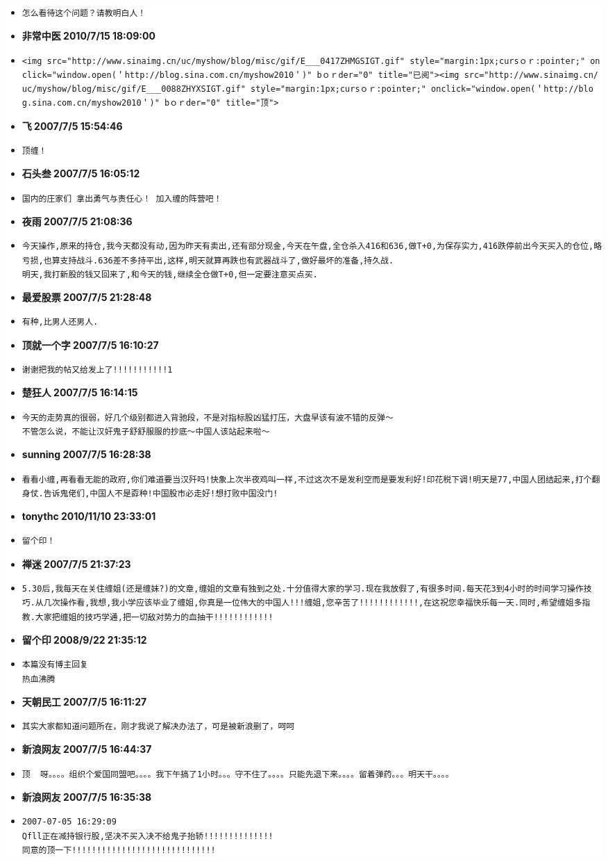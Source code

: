    - ```
     怎么看待这个问题？请教明白人！
     ```
- **非常中医 2010/7/15 18:09:00**
- ```
  <img src="http://www.sinaimg.cn/uc/myshow/blog/misc/gif/E___0417ZHMGSIGT.gif" style="margin:1px;cursｏｒ:pointer;" onclick="window.open(＇http://blog.sina.com.cn/myshow2010＇)" bｏｒder="0" title="已阅"><img src="http://www.sinaimg.cn/uc/myshow/blog/misc/gif/E___0088ZHYXSIGT.gif" style="margin:1px;cursｏｒ:pointer;" onclick="window.open(＇http://blog.sina.com.cn/myshow2010＇)" bｏｒder="0" title="顶">
  ```
- **飞 2007/7/5 15:54:46**
- ```
  顶缠！
  ```
- **石头叁 2007/7/5 16:05:12**
- ```
  国内的庄家们 拿出勇气与责任心！ 加入缠的阵营吧！
  ```
- **夜雨 2007/7/5 21:08:36**
- ```
  今天操作,原来的持仓,我今天都没有动,因为昨天有卖出,还有部分现金,今天在午盘,全仓杀入416和636,做T+0,为保存实力,416跌停前出今天买入的仓位,略亏损,也算支持战斗.636差不多持平出,这样,明天就算再跌也有武器战斗了,做好最坏的准备,持久战.
  明天,我打新股的钱又回来了,和今天的钱,继续全仓做T+0,但一定要注意买点买.
  ```
- **最爱股票 2007/7/5 21:28:48**
- ```
  有种,比男人还男人.
  ```
- **顶就一个字 2007/7/5 16:10:27**
- ```
  谢谢把我的帖又给发上了!!!!!!!!!!!1
  ```
- **楚狂人 2007/7/5 16:14:15**
- ```
  今天的走势真的很弱，好几个级别都进入背驰段，不是对指标股凶猛打压，大盘早该有波不错的反弹～
  不管怎么说，不能让汉奸鬼子舒舒服服的抄底～中国人该站起来啦～
  ```
- **sunning 2007/7/5 16:28:38**
- ```
  看看小缠,再看看无能的政府,你们难道要当汉歼吗!快象上次半夜鸡叫一样,不过这次不是发利空而是要发利好!印花税下调!明天是77,中国人团结起来,打个翻身仗.告诉鬼佬们,中国人不是孬种!中国股市必走好!想打败中国没门!
  ```
- **tonythc 2010/11/10 23:33:01**
- ```
  留个印！
  ```
- **禅迷 2007/7/5 21:37:23**
- ```
  5.30后,我每天在关住缠姐(还是缠妹?)的文章,缠姐的文章有独到之处.十分值得大家的学习.现在我放假了,有很多时间.每天花3到4小时的时间学习操作技巧.从几次操作看,我想,我小学应该毕业了缠姐,你真是一位伟大的中国人!!!缠姐,您辛苦了!!!!!!!!!!!!,在这祝您幸福快乐每一天.同时,希望缠姐多指教.大家把缠姐的技巧学通,把一切敌对势力的血抽干!!!!!!!!!!!!
  ```
- **留个印 2008/9/22 21:35:12**
- ```
  本篇没有博主回复
  热血沸腾
  ```
- **天朝民工 2007/7/5 16:11:27**
- ```
  其实大家都知道问题所在，刚才我说了解决办法了，可是被新浪删了，呵呵
  ```
- **新浪网友 2007/7/5 16:44:37**
- ```
  顶  呀。。。。组织个爱国同盟吧。。。。我下午搞了1小时。。。守不住了。。。。只能先退下来。。。。留着弹药。。。明天干。。。。
  ```
- **新浪网友 2007/7/5 16:35:38**
- ```
  2007-07-05 16:29:09 
  Qfll正在减持银行股,坚决不买入决不给鬼子抬轿!!!!!!!!!!!!!! 
  同意的顶一下!!!!!!!!!!!!!!!!!!!!!!!!!!!!!
  ```